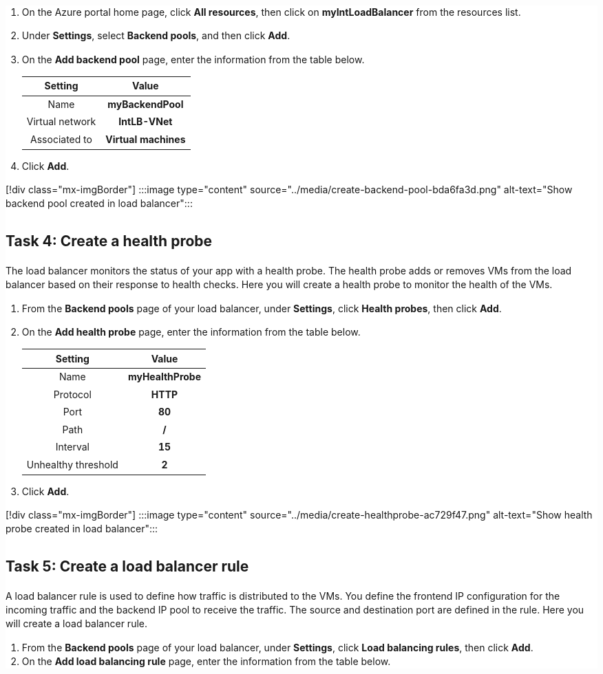 1.  On the Azure portal home page, click **All resources**, then click on **myIntLoadBalancer** from the resources list.
2.  Under **Settings**, select **Backend pools**, and then click **Add**.
3.  On the **Add backend pool** page, enter the information from the table below.
    
    |   **Setting**   |      **Value**       |
    |:---------------:|:--------------------:|
    |      Name       |  **myBackendPool**   |
    | Virtual network |    **IntLB-VNet**    |
    |  Associated to  | **Virtual machines** |
4.  Click **Add**.

\[!div class="mx-imgBorder"\] :::image type="content" source="../media/create-backend-pool-bda6fa3d.png" alt-text="Show backend pool created in load balancer":::


## Task 4: Create a health probe

The load balancer monitors the status of your app with a health probe. The health probe adds or removes VMs from the load balancer based on their response to health checks. Here you will create a health probe to monitor the health of the VMs.

1.  From the **Backend pools** page of your load balancer, under **Settings**, click **Health probes**, then click **Add**.
2.  On the **Add health probe** page, enter the information from the table below.
    
    |     **Setting**     |     **Value**     |
    |:-------------------:|:-----------------:|
    |        Name         | **myHealthProbe** |
    |      Protocol       |     **HTTP**      |
    |        Port         |      **80**       |
    |        Path         |       **/**       |
    |      Interval       |      **15**       |
    | Unhealthy threshold |       **2**       |
3.  Click **Add**.

\[!div class="mx-imgBorder"\] :::image type="content" source="../media/create-healthprobe-ac729f47.png" alt-text="Show health probe created in load balancer":::


## Task 5: Create a load balancer rule

A load balancer rule is used to define how traffic is distributed to the VMs. You define the frontend IP configuration for the incoming traffic and the backend IP pool to receive the traffic. The source and destination port are defined in the rule. Here you will create a load balancer rule.

1.  From the **Backend pools** page of your load balancer, under **Settings**, click **Load balancing rules**, then click **Add**.
2.  On the **Add load balancing rule** page, enter the information from the table below.
    